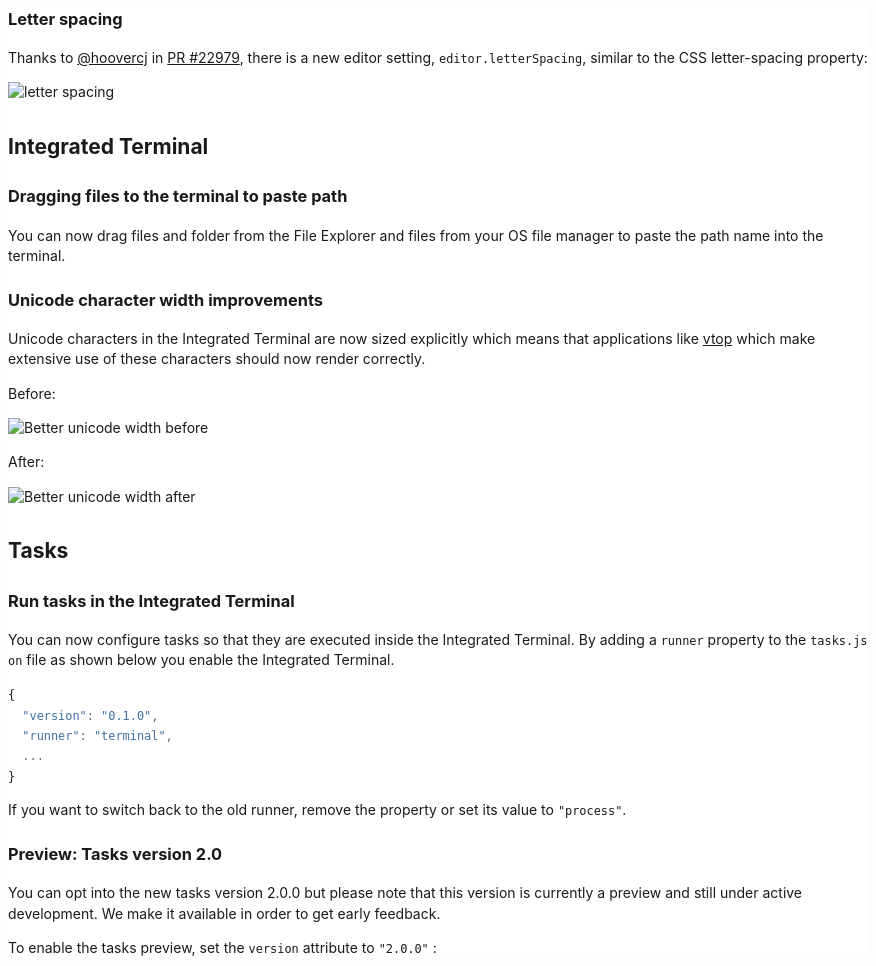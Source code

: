 ### Letter spacing

Thanks to [@hoovercj](https://github.com/hoovercj) in [PR #22979](https://github.com/microsoft/vscode/pull/22979), there is a new editor setting, `editor.letterSpacing`, similar to the CSS letter-spacing property:

![letter spacing](images/1_13/letter-spacing.gif)

## Integrated Terminal

### Dragging files to the terminal to paste path

You can now drag files and folder from the File Explorer and files from your OS file manager to paste the path name into the terminal.

### Unicode character width improvements

Unicode characters in the Integrated Terminal are now sized explicitly which means that applications like [vtop](https://www.npmjs.com/package/vtop) which make extensive use of these characters should now render correctly.

Before:

![Better unicode width before](images/1_13/terminal-vtop-before.png)

After:

![Better unicode width after](images/1_13/terminal-vtop-after.png)

## Tasks

### Run tasks in the Integrated Terminal

You can now configure tasks so that they are executed inside the Integrated Terminal. By adding a `runner` property to the `tasks.json` file as shown below you enable the Integrated Terminal.

```ts
{
  "version": "0.1.0",
  "runner": "terminal",
  ...
}
```

If you want to switch back to the old runner, remove the property or set its value to `"process"`.

### Preview: Tasks version 2.0

You can opt into the new tasks version 2.0.0 but please note that this version is currently a preview and still under active development. We make it available in order to get early feedback.

To enable the tasks preview, set the `version` attribute to `"2.0.0"` :

